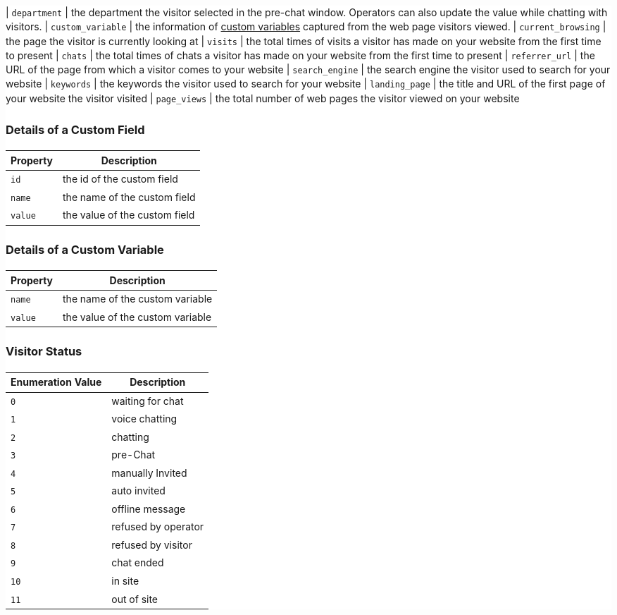 | `department` | the department the visitor selected in the pre-chat window. Operators can also update the value while chatting with visitors.
| `custom_variable` | the information of [custom variables](#details-of-a-custom-variable) captured from the web page visitors viewed.
| `current_browsing` | the page the visitor is currently looking at
| `visits` | the total times of visits a visitor has made on your website from the first time to present
| `chats` | the total times of chats a visitor has made on your website from the first time to present
| `referrer_url` | the URL of the page from which a visitor comes to your website
| `search_engine` | the search engine the visitor used to search for your website
| `keywords` | the keywords the visitor used to search for your website
| `landing_page` | the title and URL of the first page of your website the visitor visited
| `page_views` | the total number of web pages the visitor viewed on your website

### Details of a Custom Field
| Property | Description
| --- | ---
| `id` | the id of the custom field
| `name` | the name of the custom field
| `value` | the value of the custom field

### Details of a Custom Variable
| Property | Description
| --- | ---
| `name` | the name of the custom variable
| `value` | the value of the custom variable

### Visitor Status
| Enumeration Value | Description
| --- | ---
| `0` | waiting for chat
| `1` | voice chatting
| `2` | chatting
| `3` | pre-Chat
| `4` | manually Invited
| `5` | auto invited
| `6` | offline message
| `7` | refused by operator
| `8` | refused by visitor
| `9` | chat ended
| `10` | in site
| `11` | out of site
